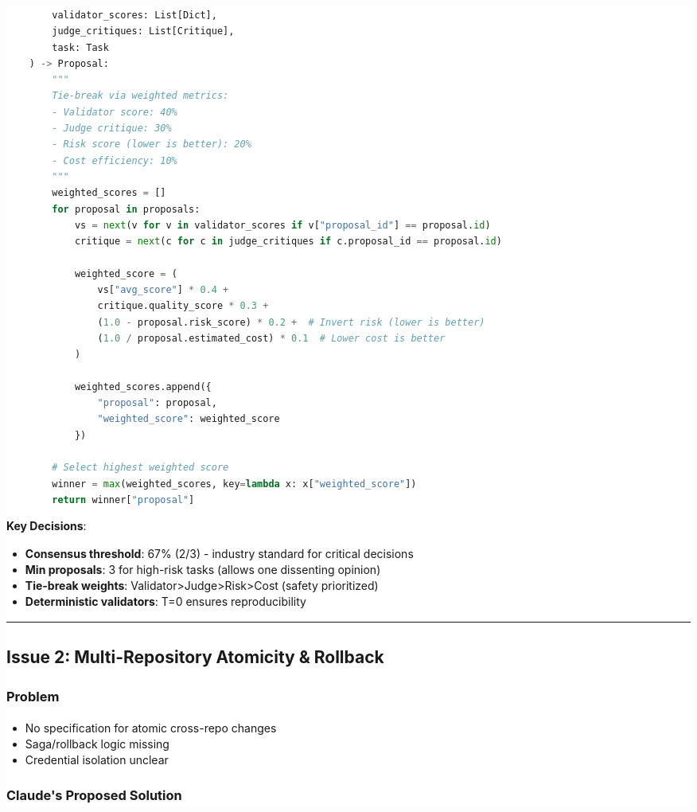 ```python
        validator_scores: List[Dict],
        judge_critiques: List[Critique],
        task: Task
    ) -> Proposal:
        """
        Tie-break via weighted metrics:
        - Validator score: 40%
        - Judge critique: 30%
        - Risk score (lower is better): 20%
        - Cost efficiency: 10%
        """
        weighted_scores = []
        for proposal in proposals:
            vs = next(v for v in validator_scores if v["proposal_id"] == proposal.id)
            critique = next(c for c in judge_critiques if c.proposal_id == proposal.id)

            weighted_score = (
                vs["avg_score"] * 0.4 +
                critique.quality_score * 0.3 +
                (1.0 - proposal.risk_score) * 0.2 +  # Invert risk (lower is better)
                (1.0 / proposal.estimated_cost) * 0.1  # Lower cost is better
            )

            weighted_scores.append({
                "proposal": proposal,
                "weighted_score": weighted_score
            })

        # Select highest weighted score
        winner = max(weighted_scores, key=lambda x: x["weighted_score"])
        return winner["proposal"]
```

**Key Decisions**:
- **Consensus threshold**: 67% (2/3) - industry standard for critical decisions
- **Min proposals**: 3 for high-risk tasks (allows one dissenting opinion)
- **Tie-break weights**: Validator>Judge>Risk>Cost (safety prioritized)
- **Deterministic validators**: T=0 ensures reproducibility

---

## Issue 2: Multi-Repository Atomicity & Rollback

### Problem
- No specification for atomic cross-repo changes
- Saga/rollback logic missing
- Credential isolation unclear

### Claude's Proposed Solution
